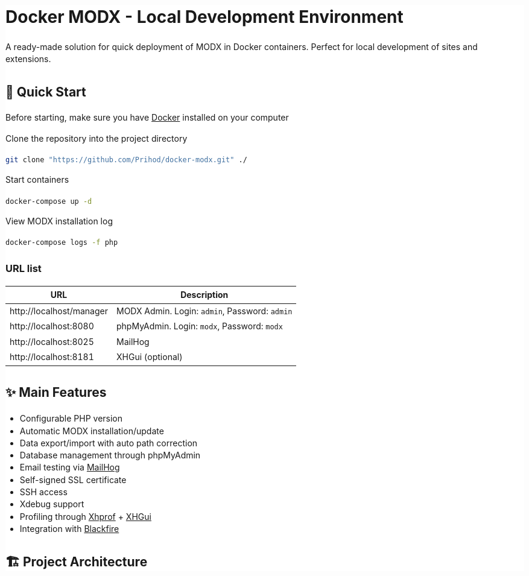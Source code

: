 # Docker MODX - Local Development Environment

A ready-made solution for quick deployment of MODX in Docker containers. Perfect for local development of sites and extensions.

## 🚀 Quick Start

Before starting, make sure you have [Docker](https://www.docker.com/get-started/) installed on your computer

Clone the repository into the project directory
```bash
git clone "https://github.com/Prihod/docker-modx.git" ./
```

Start containers
```bash
docker-compose up -d
```

View MODX installation log
```bash
docker-compose logs -f php
```

### URL list

| URL                      | Description                                   |
|--------------------------|-----------------------------------------------|
| http://localhost/manager | MODX Admin. Login: `admin`, Password: `admin` |
| http://localhost:8080    | phpMyAdmin. Login: `modx`, Password: `modx`   |
| http://localhost:8025    | MailHog                                       |
| http://localhost:8181    | XHGui (optional)                              |

## ✨ Main Features

- Configurable PHP version
- Automatic MODX installation/update
- Data export/import with auto path correction
- Database management through phpMyAdmin
- Email testing via [MailHog](https://github.com/mailhog/MailHog)
- Self-signed SSL certificate
- SSH access
- Xdebug support
- Profiling through [Xhprof](https://www.php.net/manual/en/ref.xhprof.php) + [XHGui](https://github.com/perftools/xhgui)
- Integration with [Blackfire](https://www.blackfire.io/php)

## 🏗 Project Architecture
